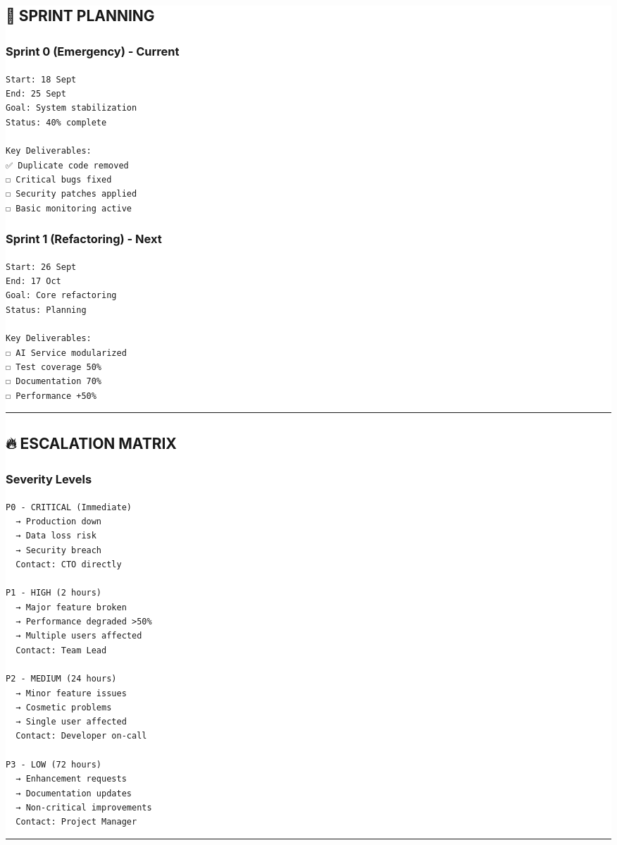 
## 🎯 SPRINT PLANNING

### Sprint 0 (Emergency) - Current
```
Start: 18 Sept
End: 25 Sept
Goal: System stabilization
Status: 40% complete

Key Deliverables:
✅ Duplicate code removed
☐ Critical bugs fixed
☐ Security patches applied
☐ Basic monitoring active
```

### Sprint 1 (Refactoring) - Next
```
Start: 26 Sept
End: 17 Oct
Goal: Core refactoring
Status: Planning

Key Deliverables:
☐ AI Service modularized
☐ Test coverage 50%
☐ Documentation 70%
☐ Performance +50%
```

---

## 🔥 ESCALATION MATRIX

### Severity Levels
```
P0 - CRITICAL (Immediate)
  → Production down
  → Data loss risk
  → Security breach
  Contact: CTO directly

P1 - HIGH (2 hours)
  → Major feature broken
  → Performance degraded >50%
  → Multiple users affected
  Contact: Team Lead

P2 - MEDIUM (24 hours)
  → Minor feature issues
  → Cosmetic problems
  → Single user affected
  Contact: Developer on-call

P3 - LOW (72 hours)
  → Enhancement requests
  → Documentation updates
  → Non-critical improvements
  Contact: Project Manager
```

---